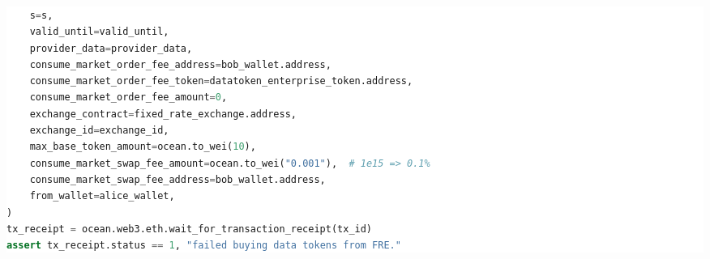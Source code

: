 ```python
    s=s,
    valid_until=valid_until,
    provider_data=provider_data,
    consume_market_order_fee_address=bob_wallet.address,
    consume_market_order_fee_token=datatoken_enterprise_token.address,
    consume_market_order_fee_amount=0,
    exchange_contract=fixed_rate_exchange.address,
    exchange_id=exchange_id,
    max_base_token_amount=ocean.to_wei(10),
    consume_market_swap_fee_amount=ocean.to_wei("0.001"),  # 1e15 => 0.1%
    consume_market_swap_fee_address=bob_wallet.address,
    from_wallet=alice_wallet,
)
tx_receipt = ocean.web3.eth.wait_for_transaction_receipt(tx_id)
assert tx_receipt.status == 1, "failed buying data tokens from FRE."
```

